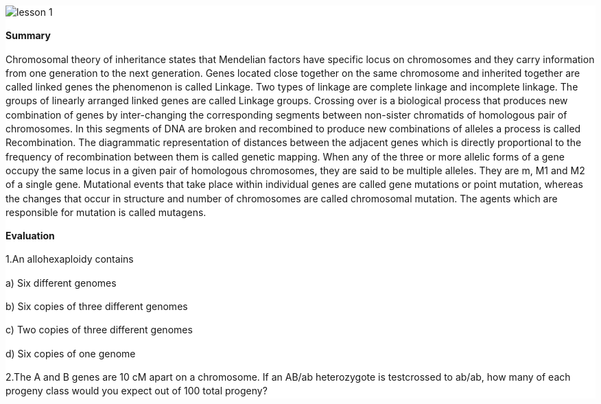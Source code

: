 ![lesson 1](/books/12-biology/botany/unit7/bbf7.38.png )

**Summary**

Chromosomal theory of inheritance states
that Mendelian factors have specific locus on
chromosomes and they carry information
from one generation to the next generation.
Genes located close together on the same
chromosome and inherited together are called
linked genes the phenomenon is called Linkage.
Two types of linkage are complete linkage and
incomplete linkage. The groups of linearly
arranged linked genes are called Linkage
groups. Crossing over is a biological process
that produces new combination of genes by
inter-changing the corresponding segments
between non-sister chromatids of homologous
pair of chromosomes. In this segments of
DNA are broken and recombined to produce
new combinations of alleles a process is
called Recombination. The diagrammatic
representation of distances between the
adjacent genes which is directly proportional
to the frequency of recombination between
them is called genetic mapping. When any of
the three or more allelic forms of a gene occupy
the same locus in a given pair of homologous
chromosomes, they are said to be multiple alleles. They are m, M1 and M2 of a single
gene. Mutational events that take place within
individual genes are called gene mutations or
point mutation, whereas the changes that occur
in structure and number of chromosomes are
called chromosomal mutation. The agents
which are responsible for mutation is called
mutagens.


**Evaluation**

1.An allohexaploidy contains

a) Six different genomes

b) Six copies of three different genomes

c) Two copies of three different genomes

d) Six copies of one genome

2.The A and B genes are 10 cM apart on a
chromosome. If an AB/ab heterozygote
is testcrossed to ab/ab, how many of each
progeny class would you expect out of 100
total progeny?
